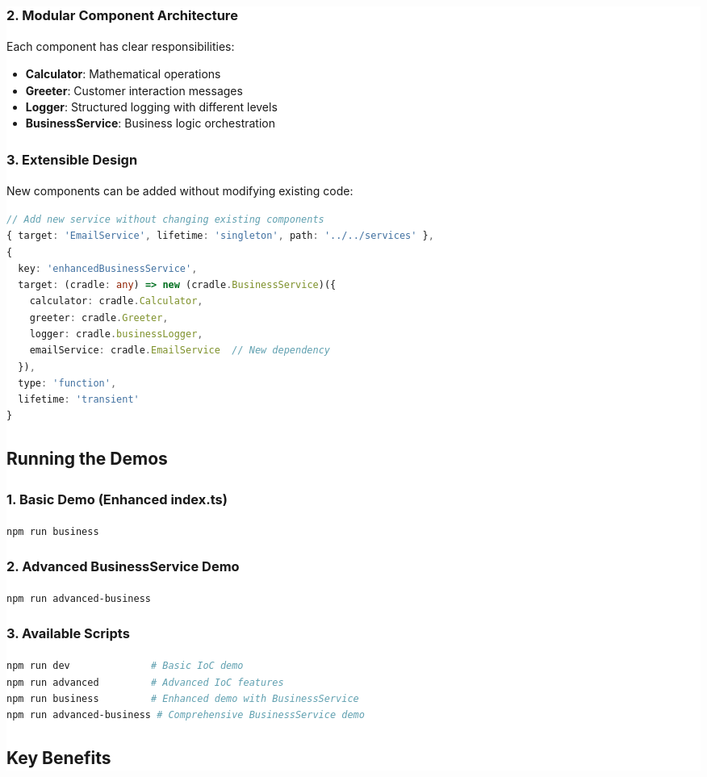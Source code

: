 ### 2. Modular Component Architecture

Each component has clear responsibilities:

- **Calculator**: Mathematical operations
- **Greeter**: Customer interaction messages
- **Logger**: Structured logging with different levels
- **BusinessService**: Business logic orchestration

### 3. Extensible Design

New components can be added without modifying existing code:

```typescript
// Add new service without changing existing components
{ target: 'EmailService', lifetime: 'singleton', path: '../../services' },
{
  key: 'enhancedBusinessService',
  target: (cradle: any) => new (cradle.BusinessService)({
    calculator: cradle.Calculator,
    greeter: cradle.Greeter,
    logger: cradle.businessLogger,
    emailService: cradle.EmailService  // New dependency
  }),
  type: 'function',
  lifetime: 'transient'
}
```

## Running the Demos

### 1. Basic Demo (Enhanced index.ts)

```bash
npm run business
```

### 2. Advanced BusinessService Demo

```bash
npm run advanced-business
```

### 3. Available Scripts

```bash
npm run dev              # Basic IoC demo
npm run advanced         # Advanced IoC features
npm run business         # Enhanced demo with BusinessService
npm run advanced-business # Comprehensive BusinessService demo
```

## Key Benefits

